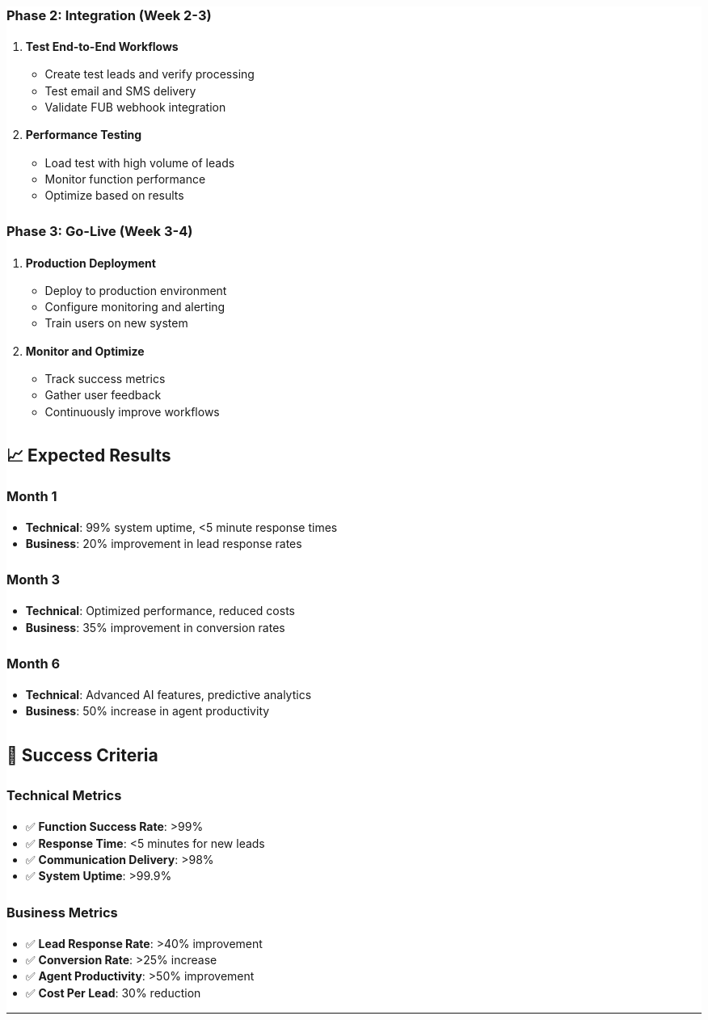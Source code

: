 ### Phase 2: Integration (Week 2-3)
1. **Test End-to-End Workflows**
   - Create test leads and verify processing
   - Test email and SMS delivery
   - Validate FUB webhook integration

2. **Performance Testing**
   - Load test with high volume of leads
   - Monitor function performance
   - Optimize based on results

### Phase 3: Go-Live (Week 3-4)
1. **Production Deployment**
   - Deploy to production environment
   - Configure monitoring and alerting
   - Train users on new system

2. **Monitor and Optimize**
   - Track success metrics
   - Gather user feedback
   - Continuously improve workflows

## 📈 Expected Results

### Month 1
- **Technical**: 99% system uptime, <5 minute response times
- **Business**: 20% improvement in lead response rates

### Month 3
- **Technical**: Optimized performance, reduced costs
- **Business**: 35% improvement in conversion rates

### Month 6
- **Technical**: Advanced AI features, predictive analytics
- **Business**: 50% increase in agent productivity

## 🎉 Success Criteria

### Technical Metrics
- ✅ **Function Success Rate**: >99%
- ✅ **Response Time**: <5 minutes for new leads
- ✅ **Communication Delivery**: >98%
- ✅ **System Uptime**: >99.9%

### Business Metrics
- ✅ **Lead Response Rate**: >40% improvement
- ✅ **Conversion Rate**: >25% increase
- ✅ **Agent Productivity**: >50% improvement
- ✅ **Cost Per Lead**: 30% reduction

---